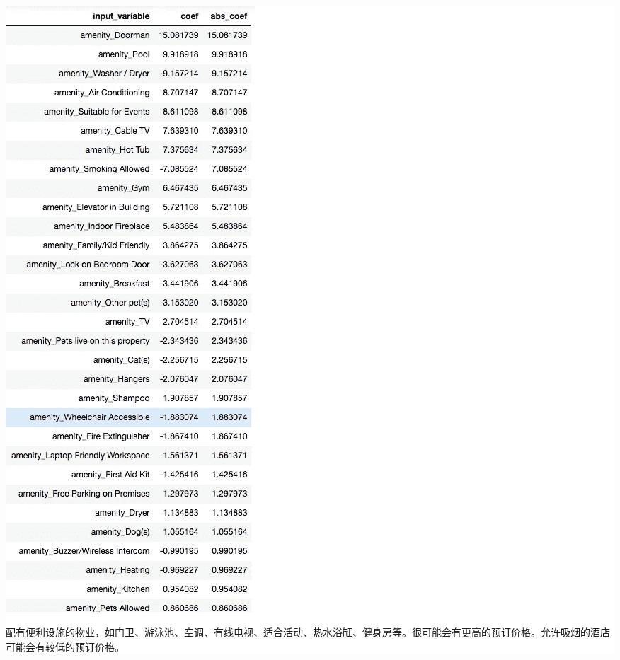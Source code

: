 ![](img/0a85a4004e38f0802b9ea4d3413e7ab9.png)

配有便利设施的物业，如门卫、游泳池、空调、有线电视、适合活动、热水浴缸、健身房等。很可能会有更高的预订价格。允许吸烟的酒店可能会有较低的预订价格。
